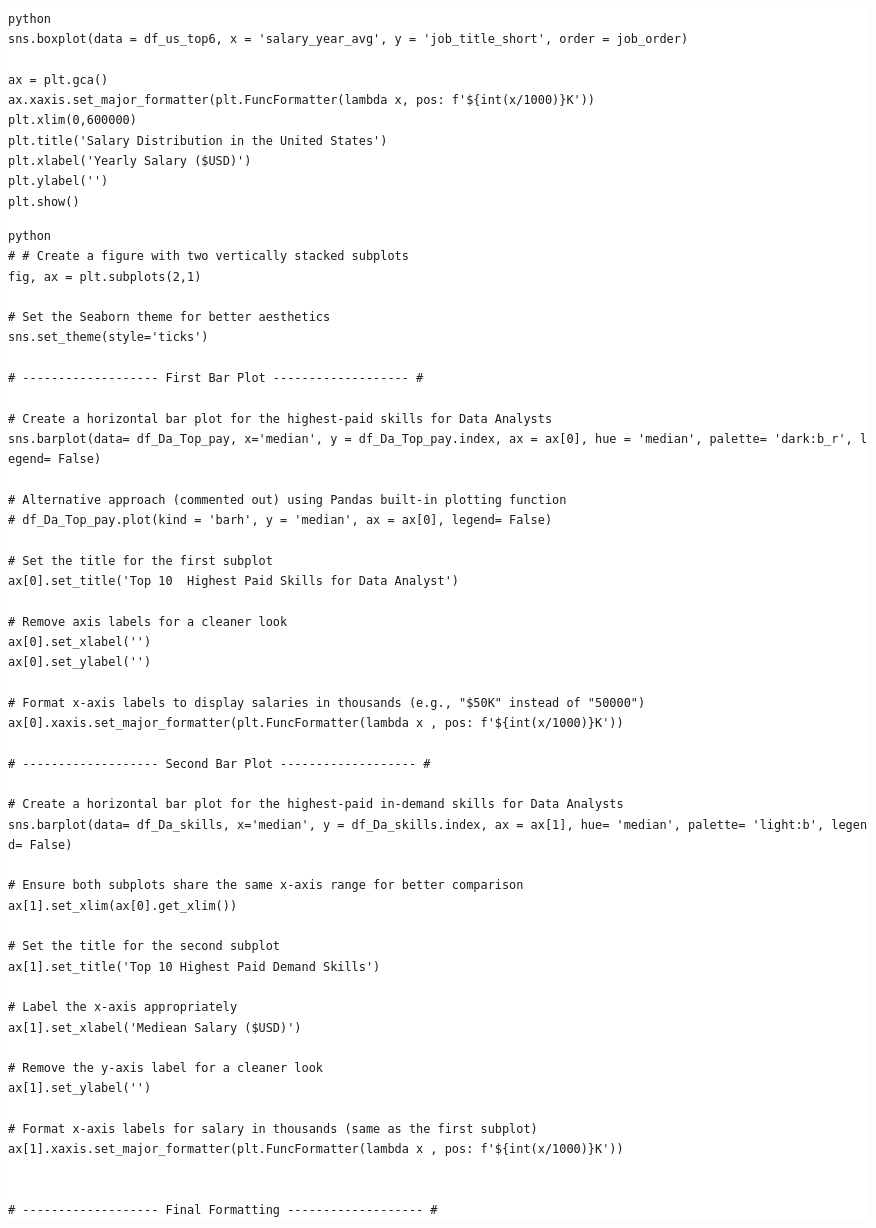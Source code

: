 ```
python
sns.boxplot(data = df_us_top6, x = 'salary_year_avg', y = 'job_title_short', order = job_order)

ax = plt.gca()
ax.xaxis.set_major_formatter(plt.FuncFormatter(lambda x, pos: f'${int(x/1000)}K'))
plt.xlim(0,600000)
plt.title('Salary Distribution in the United States')
plt.xlabel('Yearly Salary ($USD)')
plt.ylabel('')
plt.show()

```

```
python
# # Create a figure with two vertically stacked subplots
fig, ax = plt.subplots(2,1)

# Set the Seaborn theme for better aesthetics
sns.set_theme(style='ticks')

# ------------------- First Bar Plot ------------------- #

# Create a horizontal bar plot for the highest-paid skills for Data Analysts
sns.barplot(data= df_Da_Top_pay, x='median', y = df_Da_Top_pay.index, ax = ax[0], hue = 'median', palette= 'dark:b_r', legend= False)

# Alternative approach (commented out) using Pandas built-in plotting function
# df_Da_Top_pay.plot(kind = 'barh', y = 'median', ax = ax[0], legend= False)

# Set the title for the first subplot
ax[0].set_title('Top 10  Highest Paid Skills for Data Analyst')

# Remove axis labels for a cleaner look
ax[0].set_xlabel('')
ax[0].set_ylabel('')

# Format x-axis labels to display salaries in thousands (e.g., "$50K" instead of "50000")
ax[0].xaxis.set_major_formatter(plt.FuncFormatter(lambda x , pos: f'${int(x/1000)}K'))

# ------------------- Second Bar Plot ------------------- #

# Create a horizontal bar plot for the highest-paid in-demand skills for Data Analysts
sns.barplot(data= df_Da_skills, x='median', y = df_Da_skills.index, ax = ax[1], hue= 'median', palette= 'light:b', legend= False)

# Ensure both subplots share the same x-axis range for better comparison
ax[1].set_xlim(ax[0].get_xlim())

# Set the title for the second subplot
ax[1].set_title('Top 10 Highest Paid Demand Skills')

# Label the x-axis appropriately
ax[1].set_xlabel('Mediean Salary ($USD)')

# Remove the y-axis label for a cleaner look
ax[1].set_ylabel('')

# Format x-axis labels for salary in thousands (same as the first subplot)
ax[1].xaxis.set_major_formatter(plt.FuncFormatter(lambda x , pos: f'${int(x/1000)}K'))


# ------------------- Final Formatting ------------------- #

```